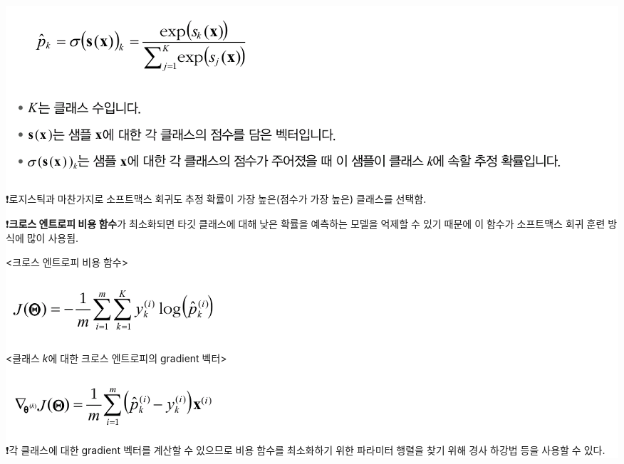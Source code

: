 ![alt text](image-38.png)

❗로지스틱과 마찬가지로 소프트맥스 회귀도 추정 확률이 가장 높은(점수가 가장 높은) 클래스를 선택함.

❗**크로스 엔트로피 비용 함수**가 최소화되면 타깃 클래스에 대해 낮은 확률을 예측하는 모델을 억제할 수 있기 때문에 이 함수가 소프트맥스 회귀 훈련 방식에 많이 사용됨.

<크로스 엔트로피 비용 함수>

![alt text](image-39.png)

<클래스 $k$에 대한 크로스 엔트로피의 gradient 벡터>

![alt text](image-40.png)

❗각 클래스에 대한 gradient 벡터를 계산할 수 있으므로 비용 함수를 최소화하기 위한 파라미터 행렬을 찾기 위해 경사 하강법 등을 사용할 수 있다.